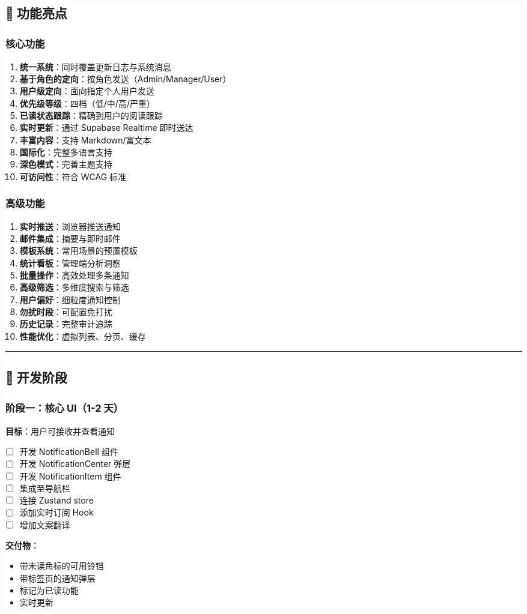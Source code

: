 
## 🎯 功能亮点

### 核心功能

1. **统一系统**：同时覆盖更新日志与系统消息
2. **基于角色的定向**：按角色发送（Admin/Manager/User）
3. **用户级定向**：面向指定个人用户发送
4. **优先级等级**：四档（低/中/高/严重）
5. **已读状态跟踪**：精确到用户的阅读跟踪
6. **实时更新**：通过 Supabase Realtime 即时送达
7. **丰富内容**：支持 Markdown/富文本
8. **国际化**：完整多语言支持
9. **深色模式**：完善主题支持
10. **可访问性**：符合 WCAG 标准

### 高级功能

1. **实时推送**：浏览器推送通知
2. **邮件集成**：摘要与即时邮件
3. **模板系统**：常用场景的预置模板
4. **统计看板**：管理端分析洞察
5. **批量操作**：高效处理多条通知
6. **高级筛选**：多维度搜索与筛选
7. **用户偏好**：细粒度通知控制
8. **勿扰时段**：可配置免打扰
9. **历史记录**：完整审计追踪
10. **性能优化**：虚拟列表、分页、缓存

---

## 🔄 开发阶段

### 阶段一：核心 UI（1-2 天）

**目标**：用户可接收并查看通知

- [ ] 开发 NotificationBell 组件
- [ ] 开发 NotificationCenter 弹层
- [ ] 开发 NotificationItem 组件
- [ ] 集成至导航栏
- [ ] 连接 Zustand store
- [ ] 添加实时订阅 Hook
- [ ] 增加文案翻译

**交付物**：

- 带未读角标的可用铃铛
- 带标签页的通知弹层
- 标记为已读功能
- 实时更新
